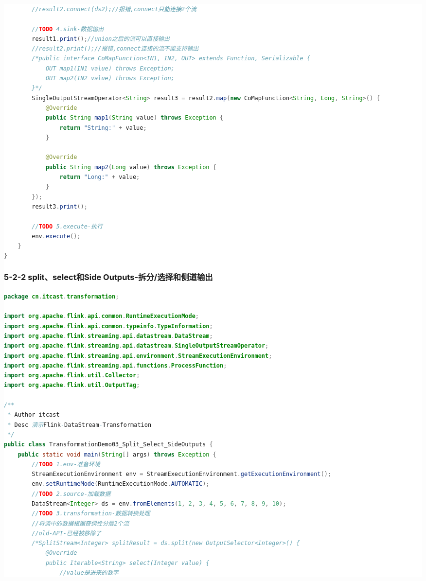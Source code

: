 ```java
        //result2.connect(ds2);//报错,connect只能连接2个流

        //TODO 4.sink-数据输出
        result1.print();//union之后的流可以直接输出
        //result2.print();//报错,connect连接的流不能支持输出
        /*public interface CoMapFunction<IN1, IN2, OUT> extends Function, Serializable {
        	OUT map1(IN1 value) throws Exception;
        	OUT map2(IN2 value) throws Exception;
        }*/
        SingleOutputStreamOperator<String> result3 = result2.map(new CoMapFunction<String, Long, String>() {
            @Override
            public String map1(String value) throws Exception {
                return "String:" + value;
            }

            @Override
            public String map2(Long value) throws Exception {
                return "Long:" + value;
            }
        });
        result3.print();

        //TODO 5.execute-执行
        env.execute();
    }
}

```



### 5-2-2 split、select和Side Outputs-拆分/选择和侧道输出

```java
package cn.itcast.transformation;

import org.apache.flink.api.common.RuntimeExecutionMode;
import org.apache.flink.api.common.typeinfo.TypeInformation;
import org.apache.flink.streaming.api.datastream.DataStream;
import org.apache.flink.streaming.api.datastream.SingleOutputStreamOperator;
import org.apache.flink.streaming.api.environment.StreamExecutionEnvironment;
import org.apache.flink.streaming.api.functions.ProcessFunction;
import org.apache.flink.util.Collector;
import org.apache.flink.util.OutputTag;

/**
 * Author itcast
 * Desc 演示Flink-DataStream-Transformation
 */
public class TransformationDemo03_Split_Select_SideOutputs {
    public static void main(String[] args) throws Exception {
        //TODO 1.env-准备环境
        StreamExecutionEnvironment env = StreamExecutionEnvironment.getExecutionEnvironment();
        env.setRuntimeMode(RuntimeExecutionMode.AUTOMATIC);
        //TODO 2.source-加载数据
        DataStream<Integer> ds = env.fromElements(1, 2, 3, 4, 5, 6, 7, 8, 9, 10);
        //TODO 3.transformation-数据转换处理
        //将流中的数据根据奇偶性分层2个流
        //old-API-已经被移除了
        /*SplitStream<Integer> splitResult = ds.split(new OutputSelector<Integer>() {
            @Override
            public Iterable<String> select(Integer value) {
                //value是进来的数字
```
